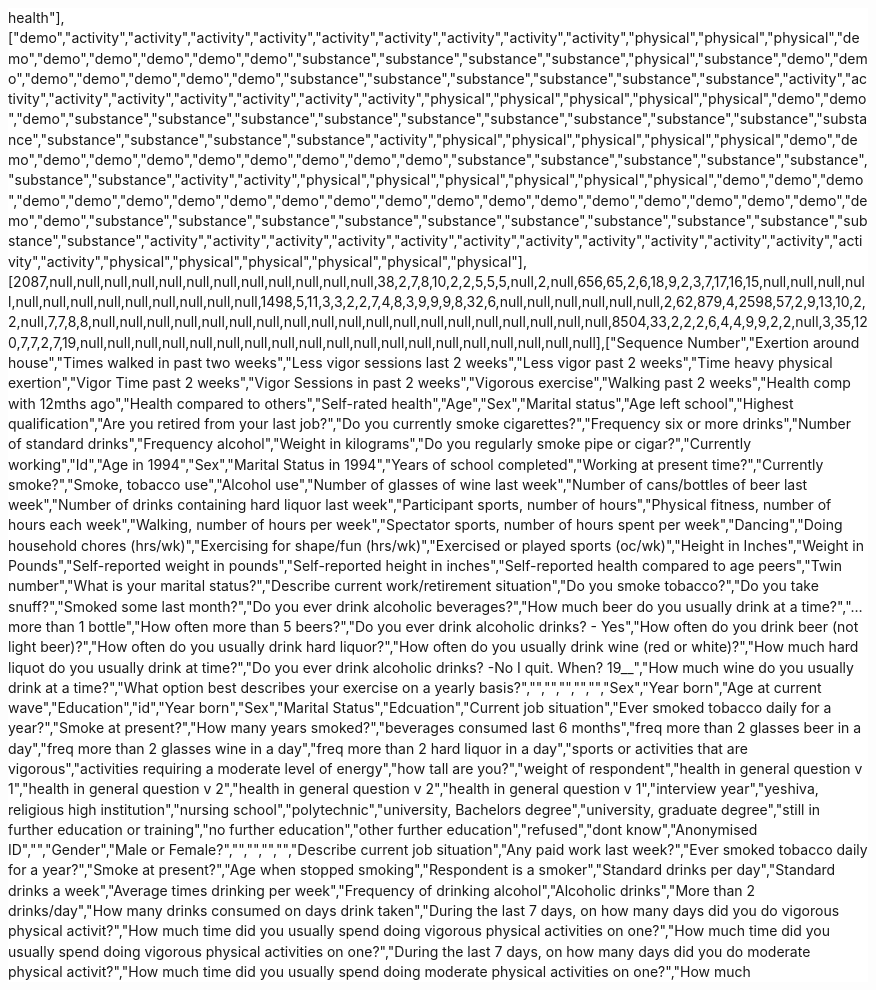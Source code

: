 health"],["demo","activity","activity","activity","activity","activity","activity","activity","activity","activity","physical","physical","physical","demo","demo","demo","demo","demo","demo","substance","substance","substance","substance","physical","substance","demo","demo","demo","demo","demo","demo","demo","substance","substance","substance","substance","substance","substance","activity","activity","activity","activity","activity","activity","activity","activity","physical","physical","physical","physical","physical","demo","demo","demo","substance","substance","substance","substance","substance","substance","substance","substance","substance","substance","substance","substance","substance","substance","activity","physical","physical","physical","physical","physical","demo","demo","demo","demo","demo","demo","demo","demo","demo","demo","substance","substance","substance","substance","substance","substance","substance","activity","activity","physical","physical","physical","physical","physical","physical","demo","demo","demo","demo","demo","demo","demo","demo","demo","demo","demo","demo","demo","demo","demo","demo","demo","demo","demo","demo","demo","substance","substance","substance","substance","substance","substance","substance","substance","substance","substance","substance","activity","activity","activity","activity","activity","activity","activity","activity","activity","activity","activity","activity","activity","physical","physical","physical","physical","physical","physical"],[2087,null,null,null,null,null,null,null,null,null,null,null,null,38,2,7,8,10,2,2,5,5,5,null,2,null,656,65,2,6,18,9,2,3,7,17,16,15,null,null,null,null,null,null,null,null,null,null,null,null,null,1498,5,11,3,3,2,2,7,4,8,3,9,9,9,8,32,6,null,null,null,null,null,null,2,62,879,4,2598,57,2,9,13,10,2,2,null,7,7,8,8,null,null,null,null,null,null,null,null,null,null,null,null,null,null,null,null,null,null,null,8504,33,2,2,2,6,4,4,9,9,2,2,null,3,35,120,7,7,2,7,19,null,null,null,null,null,null,null,null,null,null,null,null,null,null,null,null,null,null,null],["Sequence Number","Exertion around house","Times walked in past two weeks","Less vigor sessions last 2 weeks","Less vigor past 2 weeks","Time heavy physical exertion","Vigor Time past 2 weeks","Vigor Sessions in past 2 weeks","Vigorous exercise","Walking past 2 weeks","Health comp with 12mths ago","Health compared to others","Self-rated health","Age","Sex","Marital status","Age left school","Highest qualification","Are you retired from your last job?","Do you currently smoke cigarettes?","Frequency six or more drinks","Number of standard drinks","Frequency alcohol","Weight in kilograms","Do you regularly smoke pipe or cigar?","Currently working","Id","Age in 1994","Sex","Marital Status in 1994","Years of school completed","Working at present time?","Currently smoke?","Smoke, tobacco use","Alcohol use","Number of glasses of wine last week","Number of cans/bottles of beer last week","Number of drinks containing hard liquor last week","Participant sports, number of hours","Physical fitness, number of hours each week","Walking, number of hours per week","Spectator sports, number of hours spent per week","Dancing","Doing household chores (hrs/wk)","Exercising for shape/fun (hrs/wk)","Exercised or played sports (oc/wk)","Height in Inches","Weight in Pounds","Self-reported weight in pounds","Self-reported height in inches","Self-reported health compared to age peers","Twin number","What is your marital status?","Describe current work/retirement situation","Do you smoke tobacco?","Do you take snuff?","Smoked some last month?","Do you ever drink alcoholic beverages?","How much beer do you usually drink at a time?","…more than 1 bottle","How often more than 5 beers?","Do you ever drink alcoholic drinks? - Yes","How often do you drink beer (not light beer)?","How often do you usually drink hard liquor?","How often do you usually drink wine (red or white)?","How much hard liquot do you usually drink at time?","Do you ever drink alcoholic drinks? -No I quit. When? 19__","How much wine do you usually drink at a time?","What option best describes your exercise on a yearly basis?","","","","","","Sex","Year born","Age at current wave","Education","id","Year born","Sex","Marital Status","Edcuation","Current job situation","Ever smoked tobacco daily for a year?","Smoke at present?","How many years smoked?","beverages consumed last 6 months","freq more than 2 glasses beer in a day","freq more than 2 glasses wine in a day","freq more than 2 hard liquor in a day","sports or activities that are vigorous","activities requiring a moderate level of energy","how tall are you?","weight of respondent","health in general question v 1","health in general question v 2","health in general question v 2","health in general question v 1","interview year","yeshiva, religious high institution","nursing school","polytechnic","university, Bachelors degree","university, graduate degree","still in further education or training","no further education","other further education","refused","dont know","Anonymised ID","","Gender","Male or Female?","","","","","Describe current job situation","Any paid work last week?","Ever smoked tobacco daily for a year?","Smoke at present?","Age when stopped smoking","Respondent is a smoker","Standard drinks per day","Standard drinks a week","Average times drinking per week","Frequency of drinking alcohol","Alcoholic drinks","More than 2 drinks/day","How many drinks consumed on days drink taken","During the last 7 days, on how many days did you do vigorous physical activit?","How much time did you usually spend doing vigorous physical activities on one?","How much time did you usually spend doing vigorous physical activities on one?","During the last 7 days, on how many days did you do moderate physical activit?","How much time did you usually spend doing moderate physical activities on one?","How much